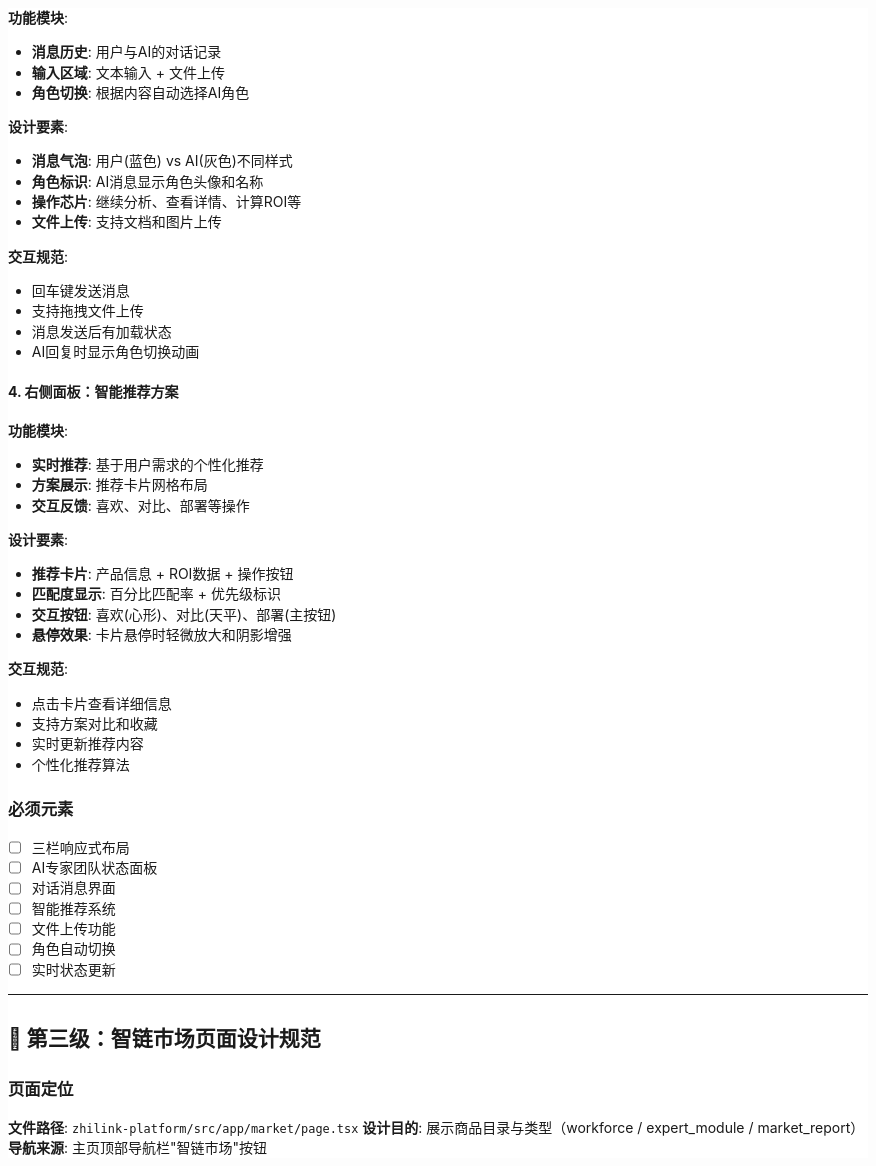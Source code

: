 **功能模块**:
- **消息历史**: 用户与AI的对话记录
- **输入区域**: 文本输入 + 文件上传
- **角色切换**: 根据内容自动选择AI角色

**设计要素**:
- **消息气泡**: 用户(蓝色) vs AI(灰色)不同样式
- **角色标识**: AI消息显示角色头像和名称
- **操作芯片**: 继续分析、查看详情、计算ROI等
- **文件上传**: 支持文档和图片上传

**交互规范**:
- 回车键发送消息
- 支持拖拽文件上传
- 消息发送后有加载状态
- AI回复时显示角色切换动画

#### 4. 右侧面板：智能推荐方案

**功能模块**:
- **实时推荐**: 基于用户需求的个性化推荐
- **方案展示**: 推荐卡片网格布局
- **交互反馈**: 喜欢、对比、部署等操作

**设计要素**:
- **推荐卡片**: 产品信息 + ROI数据 + 操作按钮
- **匹配度显示**: 百分比匹配率 + 优先级标识
- **交互按钮**: 喜欢(心形)、对比(天平)、部署(主按钮)
- **悬停效果**: 卡片悬停时轻微放大和阴影增强

**交互规范**:
- 点击卡片查看详细信息
- 支持方案对比和收藏
- 实时更新推荐内容
- 个性化推荐算法

### 必须元素
- [ ] 三栏响应式布局
- [ ] AI专家团队状态面板
- [ ] 对话消息界面
- [ ] 智能推荐系统
- [ ] 文件上传功能
- [ ] 角色自动切换
- [ ] 实时状态更新

---

## 🛒 第三级：智链市场页面设计规范

### 页面定位
**文件路径**: `zhilink-platform/src/app/market/page.tsx`
**设计目的**: 展示商品目录与类型（workforce / expert_module / market_report）
**导航来源**: 主页顶部导航栏"智链市场"按钮
